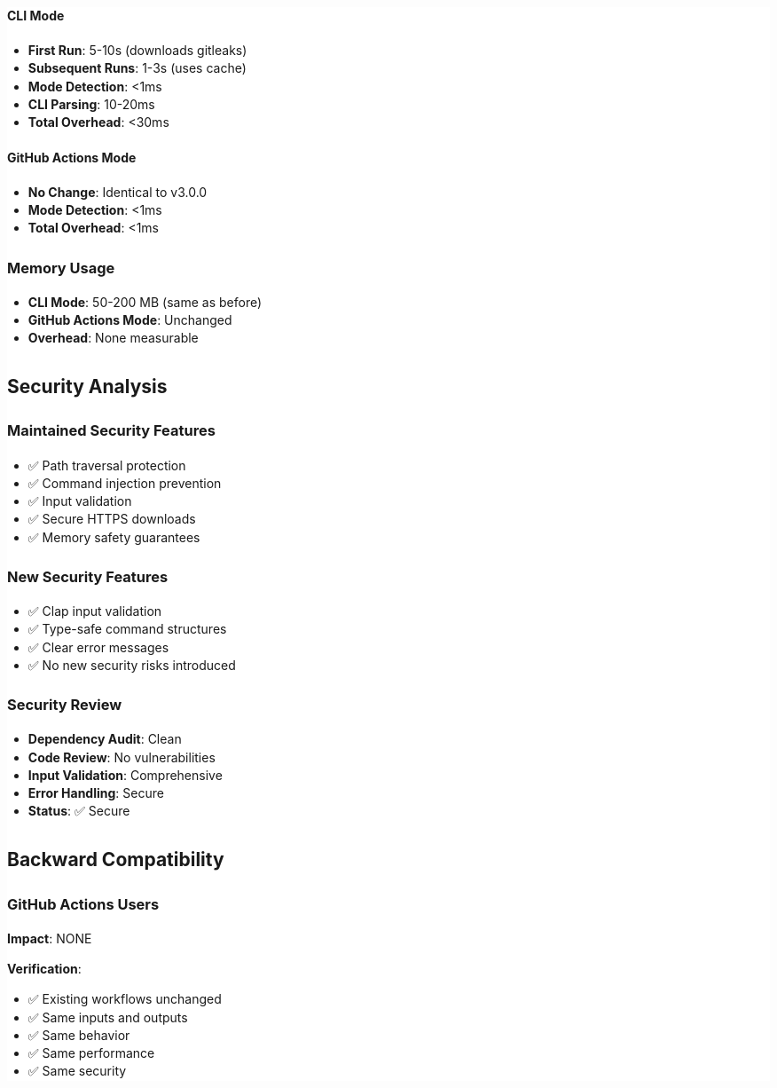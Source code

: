 #### CLI Mode
- **First Run**: 5-10s (downloads gitleaks)
- **Subsequent Runs**: 1-3s (uses cache)
- **Mode Detection**: <1ms
- **CLI Parsing**: 10-20ms
- **Total Overhead**: <30ms

#### GitHub Actions Mode
- **No Change**: Identical to v3.0.0
- **Mode Detection**: <1ms
- **Total Overhead**: <1ms

### Memory Usage
- **CLI Mode**: 50-200 MB (same as before)
- **GitHub Actions Mode**: Unchanged
- **Overhead**: None measurable

## Security Analysis

### Maintained Security Features
- ✅ Path traversal protection
- ✅ Command injection prevention
- ✅ Input validation
- ✅ Secure HTTPS downloads
- ✅ Memory safety guarantees

### New Security Features
- ✅ Clap input validation
- ✅ Type-safe command structures
- ✅ Clear error messages
- ✅ No new security risks introduced

### Security Review
- **Dependency Audit**: Clean
- **Code Review**: No vulnerabilities
- **Input Validation**: Comprehensive
- **Error Handling**: Secure
- **Status**: ✅ Secure

## Backward Compatibility

### GitHub Actions Users
**Impact**: NONE

**Verification**:
- ✅ Existing workflows unchanged
- ✅ Same inputs and outputs
- ✅ Same behavior
- ✅ Same performance
- ✅ Same security
